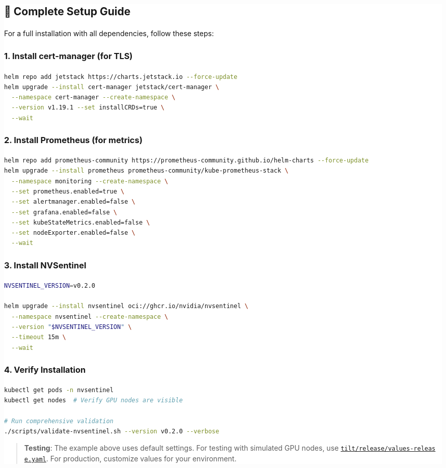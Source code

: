## 🧪 Complete Setup Guide

For a full installation with all dependencies, follow these steps:

### 1. Install cert-manager (for TLS)

```bash
helm repo add jetstack https://charts.jetstack.io --force-update
helm upgrade --install cert-manager jetstack/cert-manager \
  --namespace cert-manager --create-namespace \
  --version v1.19.1 --set installCRDs=true \
  --wait
```

### 2. Install Prometheus (for metrics)

```bash
helm repo add prometheus-community https://prometheus-community.github.io/helm-charts --force-update
helm upgrade --install prometheus prometheus-community/kube-prometheus-stack \
  --namespace monitoring --create-namespace \
  --set prometheus.enabled=true \
  --set alertmanager.enabled=false \
  --set grafana.enabled=false \
  --set kubeStateMetrics.enabled=false \
  --set nodeExporter.enabled=false \
  --wait
```

### 3. Install NVSentinel

```bash
NVSENTINEL_VERSION=v0.2.0

helm upgrade --install nvsentinel oci://ghcr.io/nvidia/nvsentinel \
  --namespace nvsentinel --create-namespace \
  --version "$NVSENTINEL_VERSION" \
  --timeout 15m \
  --wait
```

### 4. Verify Installation

```bash
kubectl get pods -n nvsentinel
kubectl get nodes  # Verify GPU nodes are visible

# Run comprehensive validation
./scripts/validate-nvsentinel.sh --version v0.2.0 --verbose
```

> **Testing**: The example above uses default settings. For testing with simulated GPU nodes, use [`tilt/release/values-release.yaml`](tilt/release/values-release.yaml). For production, customize values for your environment.
